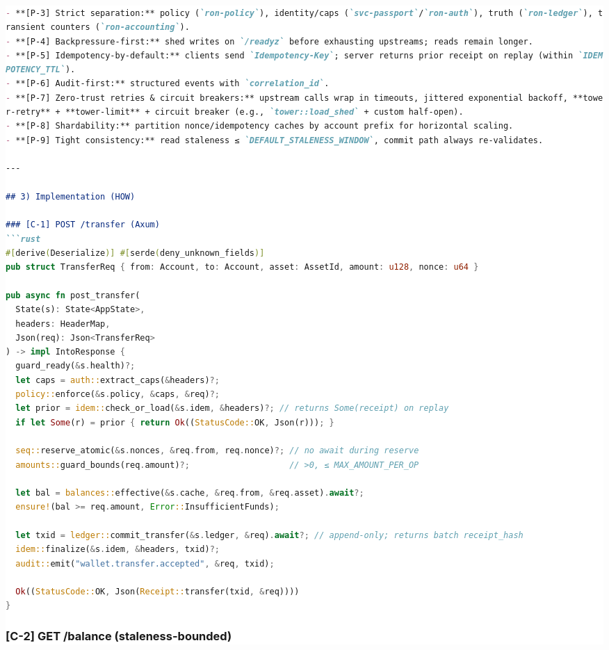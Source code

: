 ````markdown
- **[P-3] Strict separation:** policy (`ron-policy`), identity/caps (`svc-passport`/`ron-auth`), truth (`ron-ledger`), transient counters (`ron-accounting`).
- **[P-4] Backpressure-first:** shed writes on `/readyz` before exhausting upstreams; reads remain longer.
- **[P-5] Idempotency-by-default:** clients send `Idempotency-Key`; server returns prior receipt on replay (within `IDEMPOTENCY_TTL`).
- **[P-6] Audit-first:** structured events with `correlation_id`.
- **[P-7] Zero-trust retries & circuit breakers:** upstream calls wrap in timeouts, jittered exponential backoff, **tower-retry** + **tower-limit** + circuit breaker (e.g., `tower::load_shed` + custom half-open).
- **[P-8] Shardability:** partition nonce/idempotency caches by account prefix for horizontal scaling.
- **[P-9] Tight consistency:** read staleness ≤ `DEFAULT_STALENESS_WINDOW`, commit path always re-validates.

---

## 3) Implementation (HOW)

### [C-1] POST /transfer (Axum)
```rust
#[derive(Deserialize)] #[serde(deny_unknown_fields)]
pub struct TransferReq { from: Account, to: Account, asset: AssetId, amount: u128, nonce: u64 }

pub async fn post_transfer(
  State(s): State<AppState>,
  headers: HeaderMap,
  Json(req): Json<TransferReq>
) -> impl IntoResponse {
  guard_ready(&s.health)?;
  let caps = auth::extract_caps(&headers)?;
  policy::enforce(&s.policy, &caps, &req)?;
  let prior = idem::check_or_load(&s.idem, &headers)?; // returns Some(receipt) on replay
  if let Some(r) = prior { return Ok((StatusCode::OK, Json(r))); }

  seq::reserve_atomic(&s.nonces, &req.from, req.nonce)?; // no await during reserve
  amounts::guard_bounds(req.amount)?;                    // >0, ≤ MAX_AMOUNT_PER_OP

  let bal = balances::effective(&s.cache, &req.from, &req.asset).await?;
  ensure!(bal >= req.amount, Error::InsufficientFunds);

  let txid = ledger::commit_transfer(&s.ledger, &req).await?; // append-only; returns batch receipt_hash
  idem::finalize(&s.idem, &headers, txid)?;
  audit::emit("wallet.transfer.accepted", &req, txid);

  Ok((StatusCode::OK, Json(Receipt::transfer(txid, &req))))
}
````

### [C-2] GET /balance (staleness-bounded)
